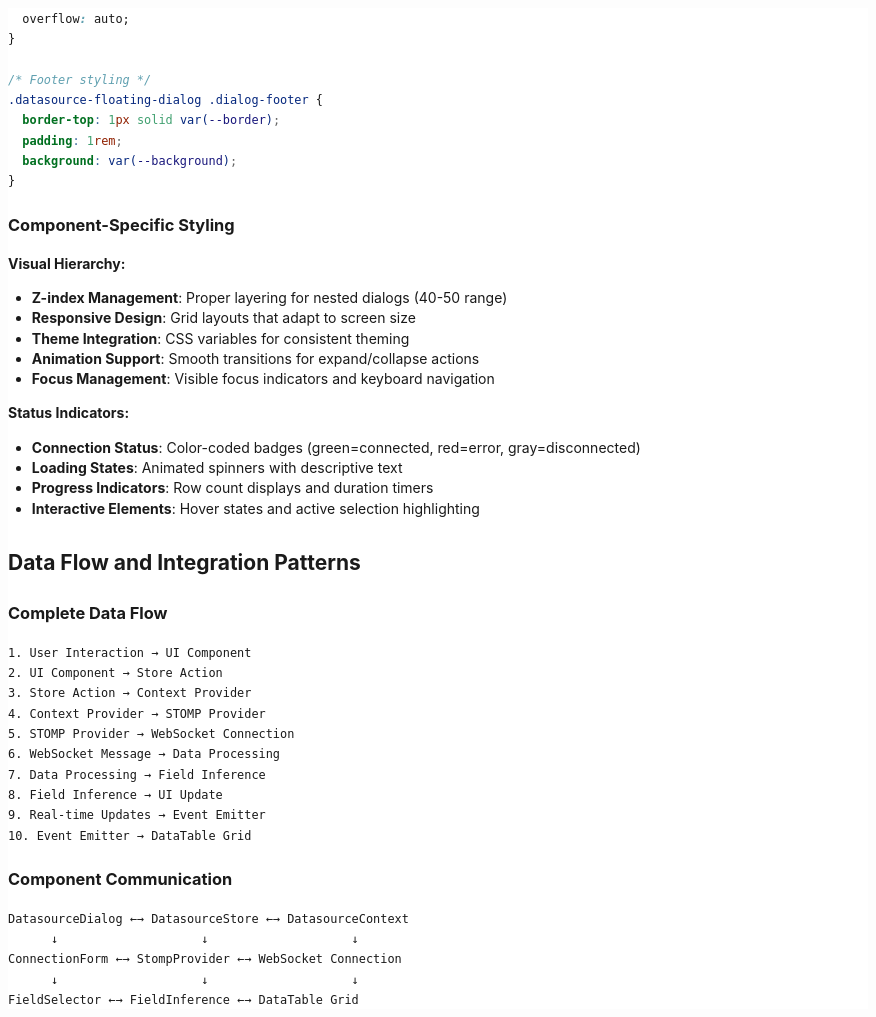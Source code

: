 ```css
  overflow: auto;
}

/* Footer styling */
.datasource-floating-dialog .dialog-footer {
  border-top: 1px solid var(--border);
  padding: 1rem;
  background: var(--background);
}
```

### Component-Specific Styling

**Visual Hierarchy:**
- **Z-index Management**: Proper layering for nested dialogs (40-50 range)
- **Responsive Design**: Grid layouts that adapt to screen size
- **Theme Integration**: CSS variables for consistent theming
- **Animation Support**: Smooth transitions for expand/collapse actions
- **Focus Management**: Visible focus indicators and keyboard navigation

**Status Indicators:**
- **Connection Status**: Color-coded badges (green=connected, red=error, gray=disconnected)
- **Loading States**: Animated spinners with descriptive text
- **Progress Indicators**: Row count displays and duration timers
- **Interactive Elements**: Hover states and active selection highlighting

## Data Flow and Integration Patterns

### Complete Data Flow
```
1. User Interaction → UI Component
2. UI Component → Store Action
3. Store Action → Context Provider
4. Context Provider → STOMP Provider
5. STOMP Provider → WebSocket Connection
6. WebSocket Message → Data Processing
7. Data Processing → Field Inference
8. Field Inference → UI Update
9. Real-time Updates → Event Emitter
10. Event Emitter → DataTable Grid
```

### Component Communication
```
DatasourceDialog ←→ DatasourceStore ←→ DatasourceContext
      ↓                    ↓                    ↓
ConnectionForm ←→ StompProvider ←→ WebSocket Connection
      ↓                    ↓                    ↓  
FieldSelector ←→ FieldInference ←→ DataTable Grid
```
